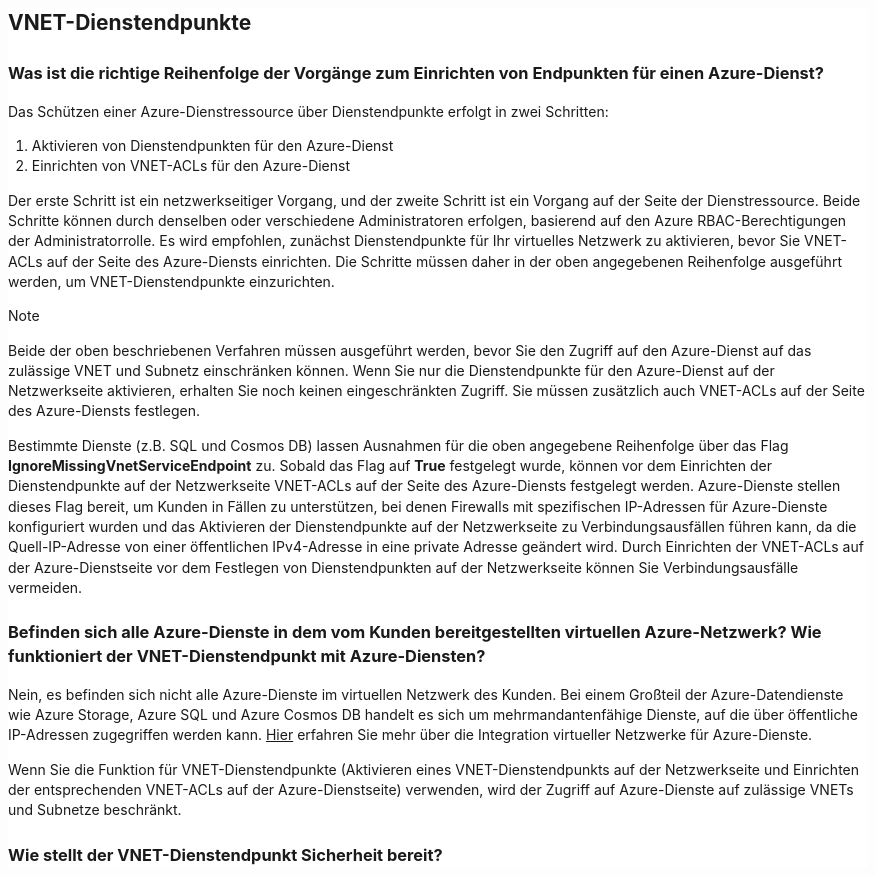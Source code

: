 ## <a name="virtual-network-service-endpoints"></a>VNET-Dienstendpunkte

### <a name="what-is-the-right-sequence-of-operations-to-set-up-service-endpoints-to-an-azure-service"></a>Was ist die richtige Reihenfolge der Vorgänge zum Einrichten von Endpunkten für einen Azure-Dienst?
Das Schützen einer Azure-Dienstressource über Dienstendpunkte erfolgt in zwei Schritten:
1. Aktivieren von Dienstendpunkten für den Azure-Dienst
2. Einrichten von VNET-ACLs für den Azure-Dienst

Der erste Schritt ist ein netzwerkseitiger Vorgang, und der zweite Schritt ist ein Vorgang auf der Seite der Dienstressource. Beide Schritte können durch denselben oder verschiedene Administratoren erfolgen, basierend auf den Azure RBAC-Berechtigungen der Administratorrolle. Es wird empfohlen, zunächst Dienstendpunkte für Ihr virtuelles Netzwerk zu aktivieren, bevor Sie VNET-ACLs auf der Seite des Azure-Diensts einrichten. Die Schritte müssen daher in der oben angegebenen Reihenfolge ausgeführt werden, um VNET-Dienstendpunkte einzurichten.

>[!NOTE]
> Beide der oben beschriebenen Verfahren müssen ausgeführt werden, bevor Sie den Zugriff auf den Azure-Dienst auf das zulässige VNET und Subnetz einschränken können. Wenn Sie nur die Dienstendpunkte für den Azure-Dienst auf der Netzwerkseite aktivieren, erhalten Sie noch keinen eingeschränkten Zugriff. Sie müssen zusätzlich auch VNET-ACLs auf der Seite des Azure-Diensts festlegen.

Bestimmte Dienste (z.B. SQL und Cosmos DB) lassen Ausnahmen für die oben angegebene Reihenfolge über das Flag **IgnoreMissingVnetServiceEndpoint** zu. Sobald das Flag auf **True** festgelegt wurde, können vor dem Einrichten der Dienstendpunkte auf der Netzwerkseite VNET-ACLs auf der Seite des Azure-Diensts festgelegt werden. Azure-Dienste stellen dieses Flag bereit, um Kunden in Fällen zu unterstützen, bei denen Firewalls mit spezifischen IP-Adressen für Azure-Dienste konfiguriert wurden und das Aktivieren der Dienstendpunkte auf der Netzwerkseite zu Verbindungsausfällen führen kann, da die Quell-IP-Adresse von einer öffentlichen IPv4-Adresse in eine private Adresse geändert wird. Durch Einrichten der VNET-ACLs auf der Azure-Dienstseite vor dem Festlegen von Dienstendpunkten auf der Netzwerkseite können Sie Verbindungsausfälle vermeiden.

### <a name="do-all-azure-services-reside-in-the-azure-virtual-network-provided-by-the-customer-how-does-vnet-service-endpoint-work-with-azure-services"></a>Befinden sich alle Azure-Dienste in dem vom Kunden bereitgestellten virtuellen Azure-Netzwerk? Wie funktioniert der VNET-Dienstendpunkt mit Azure-Diensten?

Nein, es befinden sich nicht alle Azure-Dienste im virtuellen Netzwerk des Kunden. Bei einem Großteil der Azure-Datendienste wie Azure Storage, Azure SQL und Azure Cosmos DB handelt es sich um mehrmandantenfähige Dienste, auf die über öffentliche IP-Adressen zugegriffen werden kann. [Hier](virtual-network-for-azure-services.md) erfahren Sie mehr über die Integration virtueller Netzwerke für Azure-Dienste. 

Wenn Sie die Funktion für VNET-Dienstendpunkte (Aktivieren eines VNET-Dienstendpunkts auf der Netzwerkseite und Einrichten der entsprechenden VNET-ACLs auf der Azure-Dienstseite) verwenden, wird der Zugriff auf Azure-Dienste auf zulässige VNETs und Subnetze beschränkt.

### <a name="how-does-vnet-service-endpoint-provide-security"></a>Wie stellt der VNET-Dienstendpunkt Sicherheit bereit?

